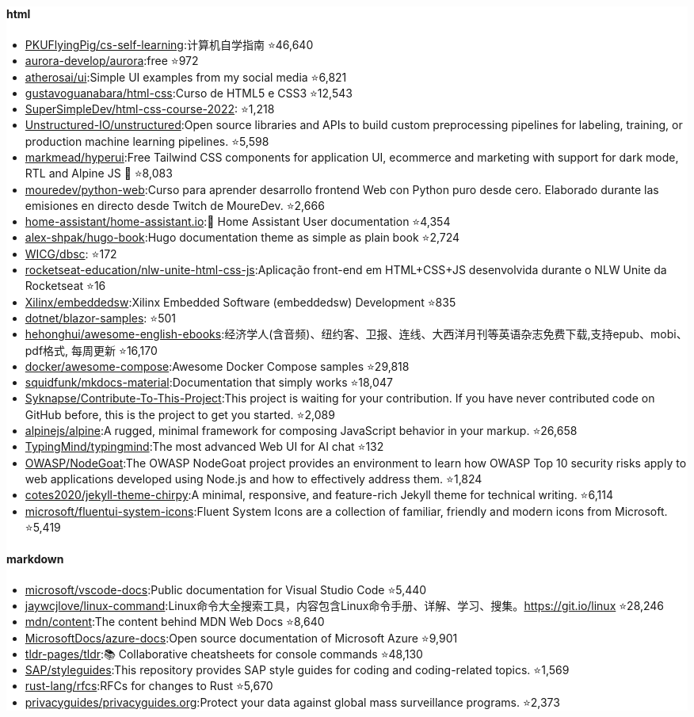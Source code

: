 #### html
* [PKUFlyingPig/cs-self-learning](https://github.com/PKUFlyingPig/cs-self-learning):计算机自学指南 ⭐46,640
* [aurora-develop/aurora](https://github.com/aurora-develop/aurora):free ⭐972
* [atherosai/ui](https://github.com/atherosai/ui):Simple UI examples from my social media ⭐6,821
* [gustavoguanabara/html-css](https://github.com/gustavoguanabara/html-css):Curso de HTML5 e CSS3 ⭐12,543
* [SuperSimpleDev/html-css-course-2022](https://github.com/SuperSimpleDev/html-css-course-2022): ⭐1,218
* [Unstructured-IO/unstructured](https://github.com/Unstructured-IO/unstructured):Open source libraries and APIs to build custom preprocessing pipelines for labeling, training, or production machine learning pipelines. ⭐5,598
* [markmead/hyperui](https://github.com/markmead/hyperui):Free Tailwind CSS components for application UI, ecommerce and marketing with support for dark mode, RTL and Alpine JS 🚀 ⭐8,083
* [mouredev/python-web](https://github.com/mouredev/python-web):Curso para aprender desarrollo frontend Web con Python puro desde cero. Elaborado durante las emisiones en directo desde Twitch de MoureDev. ⭐2,666
* [home-assistant/home-assistant.io](https://github.com/home-assistant/home-assistant.io):📘 Home Assistant User documentation ⭐4,354
* [alex-shpak/hugo-book](https://github.com/alex-shpak/hugo-book):Hugo documentation theme as simple as plain book ⭐2,724
* [WICG/dbsc](https://github.com/WICG/dbsc): ⭐172
* [rocketseat-education/nlw-unite-html-css-js](https://github.com/rocketseat-education/nlw-unite-html-css-js):Aplicação front-end em HTML+CSS+JS desenvolvida durante o NLW Unite da Rocketseat ⭐16
* [Xilinx/embeddedsw](https://github.com/Xilinx/embeddedsw):Xilinx Embedded Software (embeddedsw) Development ⭐835
* [dotnet/blazor-samples](https://github.com/dotnet/blazor-samples): ⭐501
* [hehonghui/awesome-english-ebooks](https://github.com/hehonghui/awesome-english-ebooks):经济学人(含音频)、纽约客、卫报、连线、大西洋月刊等英语杂志免费下载,支持epub、mobi、pdf格式, 每周更新 ⭐16,170
* [docker/awesome-compose](https://github.com/docker/awesome-compose):Awesome Docker Compose samples ⭐29,818
* [squidfunk/mkdocs-material](https://github.com/squidfunk/mkdocs-material):Documentation that simply works ⭐18,047
* [Syknapse/Contribute-To-This-Project](https://github.com/Syknapse/Contribute-To-This-Project):This project is waiting for your contribution. If you have never contributed code on GitHub before, this is the project to get you started. ⭐2,089
* [alpinejs/alpine](https://github.com/alpinejs/alpine):A rugged, minimal framework for composing JavaScript behavior in your markup. ⭐26,658
* [TypingMind/typingmind](https://github.com/TypingMind/typingmind):The most advanced Web UI for AI chat ⭐132
* [OWASP/NodeGoat](https://github.com/OWASP/NodeGoat):The OWASP NodeGoat project provides an environment to learn how OWASP Top 10 security risks apply to web applications developed using Node.js and how to effectively address them. ⭐1,824
* [cotes2020/jekyll-theme-chirpy](https://github.com/cotes2020/jekyll-theme-chirpy):A minimal, responsive, and feature-rich Jekyll theme for technical writing. ⭐6,114
* [microsoft/fluentui-system-icons](https://github.com/microsoft/fluentui-system-icons):Fluent System Icons are a collection of familiar, friendly and modern icons from Microsoft. ⭐5,419

#### markdown
* [microsoft/vscode-docs](https://github.com/microsoft/vscode-docs):Public documentation for Visual Studio Code ⭐5,440
* [jaywcjlove/linux-command](https://github.com/jaywcjlove/linux-command):Linux命令大全搜索工具，内容包含Linux命令手册、详解、学习、搜集。https://git.io/linux ⭐28,246
* [mdn/content](https://github.com/mdn/content):The content behind MDN Web Docs ⭐8,640
* [MicrosoftDocs/azure-docs](https://github.com/MicrosoftDocs/azure-docs):Open source documentation of Microsoft Azure ⭐9,901
* [tldr-pages/tldr](https://github.com/tldr-pages/tldr):📚 Collaborative cheatsheets for console commands ⭐48,130
* [SAP/styleguides](https://github.com/SAP/styleguides):This repository provides SAP style guides for coding and coding-related topics. ⭐1,569
* [rust-lang/rfcs](https://github.com/rust-lang/rfcs):RFCs for changes to Rust ⭐5,670
* [privacyguides/privacyguides.org](https://github.com/privacyguides/privacyguides.org):Protect your data against global mass surveillance programs. ⭐2,373